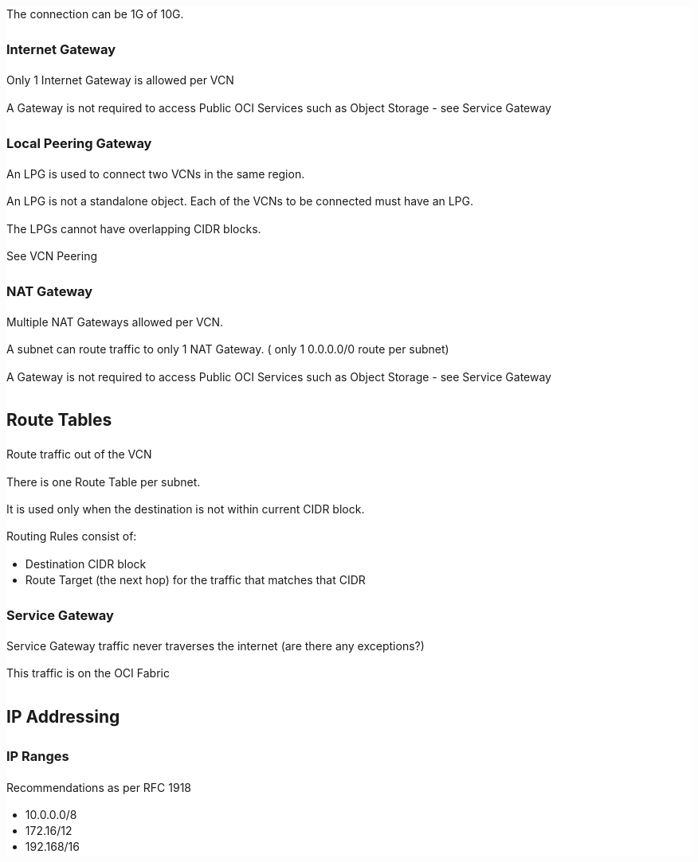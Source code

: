 The connection can be 1G of 10G.

### Internet Gateway

Only 1 Internet Gateway is allowed per VCN

A Gateway is not required to access Public OCI Services such as Object Storage - see Service Gateway

### Local Peering Gateway

An LPG is used to connect two VCNs in the same region.

An LPG is not a standalone object.  Each of the VCNs to be connected must have an LPG.

The LPGs cannot have overlapping CIDR blocks.

See VCN Peering

### NAT Gateway

Multiple NAT Gateways allowed per VCN.

A subnet can route traffic to only 1 NAT Gateway.
( only 1 0.0.0.0/0 route per subnet)

A Gateway is not required to access Public OCI Services such as Object Storage - see Service Gateway

## Route Tables

Route traffic out of the VCN

There is one Route Table per subnet.

It is used only when the destination is not within current CIDR block.

Routing Rules consist of:

- Destination CIDR block
- Route Target (the next hop) for the traffic that matches that CIDR

### Service Gateway

Service Gateway traffic never traverses the internet (are there any exceptions?)

This traffic is on the OCI Fabric

## IP Addressing

### IP Ranges

Recommendations as per RFC 1918

- 10.0.0.0/8
- 172.16/12
- 192.168/16
